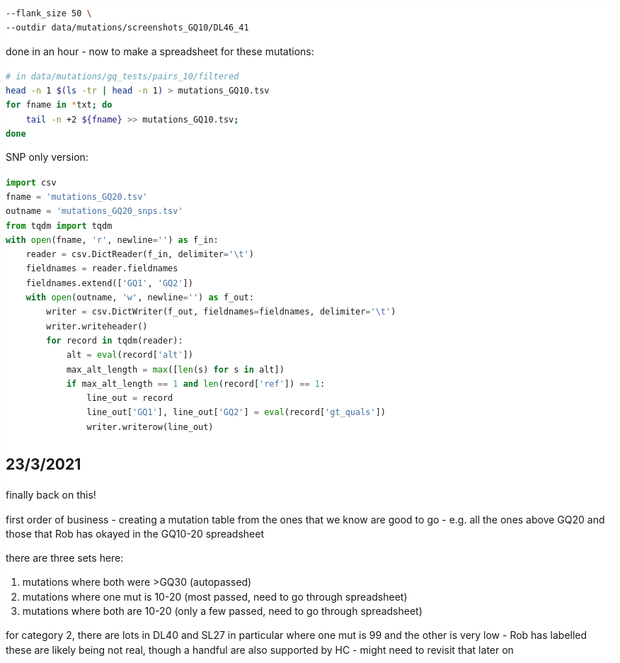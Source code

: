 ```bash
--flank_size 50 \
--outdir data/mutations/screenshots_GQ10/DL46_41
```

done in an hour - now to make a spreadsheet for these mutations:

```bash
# in data/mutations/gq_tests/pairs_10/filtered
head -n 1 $(ls -tr | head -n 1) > mutations_GQ10.tsv
for fname in *txt; do
    tail -n +2 ${fname} >> mutations_GQ10.tsv;
done
```

SNP only version:

```python
import csv
fname = 'mutations_GQ20.tsv'
outname = 'mutations_GQ20_snps.tsv'
from tqdm import tqdm
with open(fname, 'r', newline='') as f_in:
    reader = csv.DictReader(f_in, delimiter='\t')
    fieldnames = reader.fieldnames
    fieldnames.extend(['GQ1', 'GQ2'])
    with open(outname, 'w', newline='') as f_out:
        writer = csv.DictWriter(f_out, fieldnames=fieldnames, delimiter='\t')
        writer.writeheader()
        for record in tqdm(reader):
            alt = eval(record['alt'])
            max_alt_length = max([len(s) for s in alt])
            if max_alt_length == 1 and len(record['ref']) == 1:
                line_out = record
                line_out['GQ1'], line_out['GQ2'] = eval(record['gt_quals'])
                writer.writerow(line_out)
```

## 23/3/2021

finally back on this! 

first order of business - creating a mutation table from the ones
that we know are good to go - e.g. all the ones above GQ20 and
those that Rob has okayed in the GQ10-20 spreadsheet

there are three sets here:

1. mutations where both were >GQ30 (autopassed)
2. mutations where one mut is 10-20 (most passed, need to go through spreadsheet)
3. mutations where both are 10-20 (only a few passed, need to go through spreadsheet)

for category 2, there are lots in DL40 and SL27 in particular where one mut is
99 and the other is very low - Rob has labelled these are likely being not
real, though a handful are also supported by HC - might need to revisit that
later on
